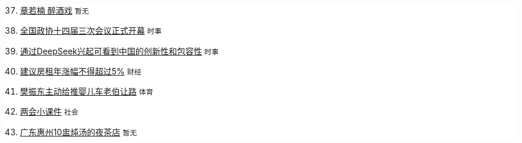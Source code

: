 37. [章若楠 醉酒戏](https://m.weibo.cn/search?containerid=100103type%3D1%26t%3D10%26q%3D%E7%AB%A0%E8%8B%A5%E6%A5%A0+%E9%86%89%E9%85%92%E6%88%8F&stream_entry_id=31&isnewpage=1&extparam=seat%3D1%26lcate%3D5001%26realpos%3D34%26filter_type%3Drealtimehot%26dgr%3D0%26pos%3D35%26cate%3D5001%26c_type%3D31%26flag%3D1%26stream_entry_id%3D31%26band_rank%3D34%26q%3D%25E7%25AB%25A0%25E8%258B%25A5%25E6%25A5%25A0%2520%25E9%2586%2589%25E9%2585%2592%25E6%2588%258F%26display_time%3D1741077146%26pre_seqid%3D1741077146775029259688) `暂无` 

38. [全国政协十四届三次会议正式开幕](https://m.weibo.cn/search?containerid=100103type%3D1%26t%3D10%26q%3D%23%E5%85%A8%E5%9B%BD%E6%94%BF%E5%8D%8F%E5%8D%81%E5%9B%9B%E5%B1%8A%E4%B8%89%E6%AC%A1%E4%BC%9A%E8%AE%AE%E6%AD%A3%E5%BC%8F%E5%BC%80%E5%B9%95%23&stream_entry_id=31&isnewpage=1&extparam=seat%3D1%26lcate%3D5001%26realpos%3D35%26filter_type%3Drealtimehot%26dgr%3D0%26pos%3D36%26cate%3D5001%26c_type%3D31%26flag%3D1%26stream_entry_id%3D31%26band_rank%3D35%26q%3D%2523%25E5%2585%25A8%25E5%259B%25BD%25E6%2594%25BF%25E5%258D%258F%25E5%258D%2581%25E5%259B%259B%25E5%25B1%258A%25E4%25B8%2589%25E6%25AC%25A1%25E4%25BC%259A%25E8%25AE%25AE%25E6%25AD%25A3%25E5%25BC%258F%25E5%25BC%2580%25E5%25B9%2595%2523%26display_time%3D1741077146%26pre_seqid%3D1741077146775029259688) `时事` 

39. [通过DeepSeek兴起可看到中国的创新性和包容性](https://m.weibo.cn/search?containerid=100103type%3D1%26t%3D10%26q%3D%23%E9%80%9A%E8%BF%87DeepSeek%E5%85%B4%E8%B5%B7%E5%8F%AF%E7%9C%8B%E5%88%B0%E4%B8%AD%E5%9B%BD%E7%9A%84%E5%88%9B%E6%96%B0%E6%80%A7%E5%92%8C%E5%8C%85%E5%AE%B9%E6%80%A7%23&stream_entry_id=31&isnewpage=1&extparam=seat%3D1%26lcate%3D5001%26realpos%3D36%26filter_type%3Drealtimehot%26dgr%3D0%26pos%3D37%26cate%3D5001%26c_type%3D31%26flag%3D0%26stream_entry_id%3D31%26band_rank%3D36%26q%3D%2523%25E9%2580%259A%25E8%25BF%2587DeepSeek%25E5%2585%25B4%25E8%25B5%25B7%25E5%258F%25AF%25E7%259C%258B%25E5%2588%25B0%25E4%25B8%25AD%25E5%259B%25BD%25E7%259A%2584%25E5%2588%259B%25E6%2596%25B0%25E6%2580%25A7%25E5%2592%258C%25E5%258C%2585%25E5%25AE%25B9%25E6%2580%25A7%2523%26display_time%3D1741077146%26pre_seqid%3D1741077146775029259688) `时事` 

40. [建议房租年涨幅不得超过5%](https://m.weibo.cn/search?containerid=100103type%3D1%26t%3D10%26q%3D%E5%BB%BA%E8%AE%AE%E6%88%BF%E7%A7%9F%E5%B9%B4%E6%B6%A8%E5%B9%85%E4%B8%8D%E5%BE%97%E8%B6%85%E8%BF%875%25&stream_entry_id=31&isnewpage=1&extparam=seat%3D1%26lcate%3D5001%26realpos%3D37%26filter_type%3Drealtimehot%26dgr%3D0%26pos%3D38%26cate%3D5001%26c_type%3D31%26flag%3D1%26stream_entry_id%3D31%26band_rank%3D37%26q%3D%25E5%25BB%25BA%25E8%25AE%25AE%25E6%2588%25BF%25E7%25A7%259F%25E5%25B9%25B4%25E6%25B6%25A8%25E5%25B9%2585%25E4%25B8%258D%25E5%25BE%2597%25E8%25B6%2585%25E8%25BF%25875%2525%26display_time%3D1741077146%26pre_seqid%3D1741077146775029259688) `财经` 

41. [樊振东主动给推婴儿车老伯让路](https://m.weibo.cn/search?containerid=100103type%3D1%26t%3D10%26q%3D%23%E6%A8%8A%E6%8C%AF%E4%B8%9C%E4%B8%BB%E5%8A%A8%E7%BB%99%E6%8E%A8%E5%A9%B4%E5%84%BF%E8%BD%A6%E8%80%81%E4%BC%AF%E8%AE%A9%E8%B7%AF%23&stream_entry_id=31&isnewpage=1&extparam=seat%3D1%26lcate%3D5001%26realpos%3D38%26filter_type%3Drealtimehot%26dgr%3D0%26pos%3D39%26cate%3D5001%26c_type%3D31%26flag%3D0%26stream_entry_id%3D31%26band_rank%3D38%26q%3D%2523%25E6%25A8%258A%25E6%258C%25AF%25E4%25B8%259C%25E4%25B8%25BB%25E5%258A%25A8%25E7%25BB%2599%25E6%258E%25A8%25E5%25A9%25B4%25E5%2584%25BF%25E8%25BD%25A6%25E8%2580%2581%25E4%25BC%25AF%25E8%25AE%25A9%25E8%25B7%25AF%2523%26display_time%3D1741077146%26pre_seqid%3D1741077146775029259688) `体育` 

42. [两会小课件](https://m.weibo.cn/search?containerid=100103type%3D1%26t%3D10%26q%3D%23%E4%B8%A4%E4%BC%9A%E5%B0%8F%E8%AF%BE%E4%BB%B6%23&stream_entry_id=31&isnewpage=1&extparam=seat%3D1%26lcate%3D5001%26realpos%3D39%26filter_type%3Drealtimehot%26dgr%3D0%26pos%3D40%26cate%3D5001%26c_type%3D31%26flag%3D0%26stream_entry_id%3D31%26band_rank%3D39%26q%3D%2523%25E4%25B8%25A4%25E4%25BC%259A%25E5%25B0%258F%25E8%25AF%25BE%25E4%25BB%25B6%2523%26display_time%3D1741077146%26pre_seqid%3D1741077146775029259688) `社会` 

43. [广东惠州10盅炖汤的夜茶店](https://m.weibo.cn/search?containerid=100103type%3D1%26t%3D10%26q%3D%E5%B9%BF%E4%B8%9C%E6%83%A0%E5%B7%9E10%E7%9B%85%E7%82%96%E6%B1%A4%E7%9A%84%E5%A4%9C%E8%8C%B6%E5%BA%97&stream_entry_id=31&isnewpage=1&extparam=seat%3D1%26lcate%3D5001%26realpos%3D40%26filter_type%3Drealtimehot%26dgr%3D0%26pos%3D41%26cate%3D5001%26c_type%3D31%26flag%3D1%26stream_entry_id%3D31%26band_rank%3D40%26q%3D%25E5%25B9%25BF%25E4%25B8%259C%25E6%2583%25A0%25E5%25B7%259E10%25E7%259B%2585%25E7%2582%2596%25E6%25B1%25A4%25E7%259A%2584%25E5%25A4%259C%25E8%258C%25B6%25E5%25BA%2597%26display_time%3D1741077146%26pre_seqid%3D1741077146775029259688) `暂无` 
